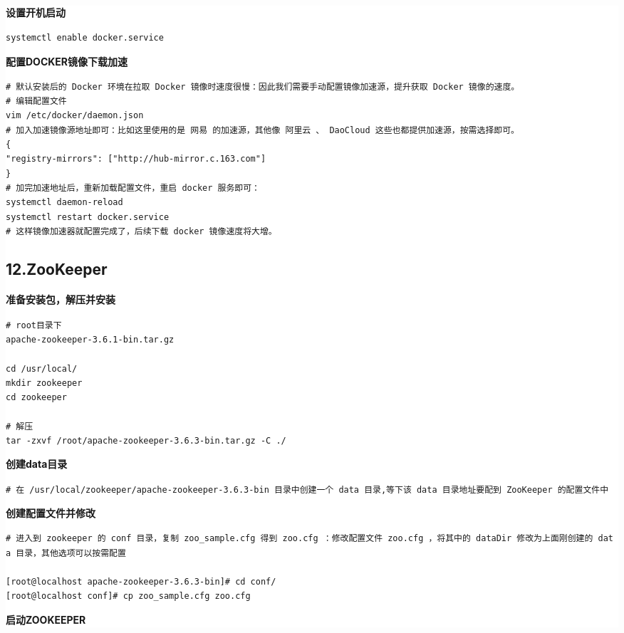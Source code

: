 **设置开机启动**

```shell
systemctl enable docker.service
```

**配置DOCKER镜像下载加速**

```shell
# 默认安装后的 Docker 环境在拉取 Docker 镜像时速度很慢：因此我们需要⼿动配置镜像加速源，提升获取 Docker 镜像的速度。
# 编辑配置文件
vim /etc/docker/daemon.json
# 加⼊加速镜像源地址即可：⽐如这⾥使⽤的是 ⽹易 的加速源，其他像 阿⾥云 、 DaoCloud 这些也都提供加速源，按需选择即可。
{
"registry-mirrors": ["http://hub-mirror.c.163.com"] 
}
# 加完加速地址后，重新加载配置⽂件，重启 docker 服务即可：
systemctl daemon-reload
systemctl restart docker.service
# 这样镜像加速器就配置完成了，后续下载 docker 镜像速度将⼤增。
```

## 12.ZooKeeper

**准备安装包，解压并安装**

```shell
# root目录下
apache-zookeeper-3.6.1-bin.tar.gz

cd /usr/local/
mkdir zookeeper
cd zookeeper

# 解压
tar -zxvf /root/apache-zookeeper-3.6.3-bin.tar.gz -C ./
```

**创建data目录**

```shell
# 在 /usr/local/zookeeper/apache-zookeeper-3.6.3-bin ⽬录中创建⼀个 data ⽬录,等下该 data ⽬录地址要配到 ZooKeeper 的配置⽂件中
```

**创建配置⽂件并修改**

```shell
# 进⼊到 zookeeper 的 conf ⽬录，复制 zoo_sample.cfg 得到 zoo.cfg ：修改配置⽂件 zoo.cfg ，将其中的 dataDir 修改为上⾯刚创建的 data ⽬录，其他选项可以按需配置

[root@localhost apache-zookeeper-3.6.3-bin]# cd conf/
[root@localhost conf]# cp zoo_sample.cfg zoo.cfg
```

**启动ZOOKEEPER**
